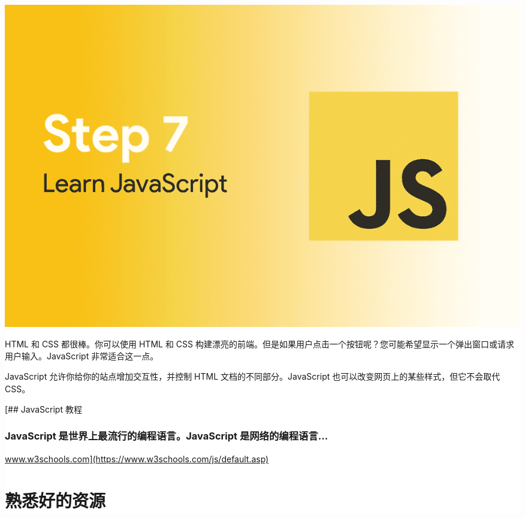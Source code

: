 ![](img/27a464e091889d998a4a524f37f74a2e.png)

HTML 和 CSS 都很棒。你可以使用 HTML 和 CSS 构建漂亮的前端。但是如果用户点击一个按钮呢？您可能希望显示一个弹出窗口或请求用户输入。JavaScript 非常适合这一点。

JavaScript 允许你给你的站点增加交互性，并控制 HTML 文档的不同部分。JavaScript 也可以改变网页上的某些样式，但它不会取代 CSS。

[](https://www.w3schools.com/js/default.asp) [## JavaScript 教程

### JavaScript 是世界上最流行的编程语言。JavaScript 是网络的编程语言…

www.w3schools.com](https://www.w3schools.com/js/default.asp) 

# 熟悉好的资源
